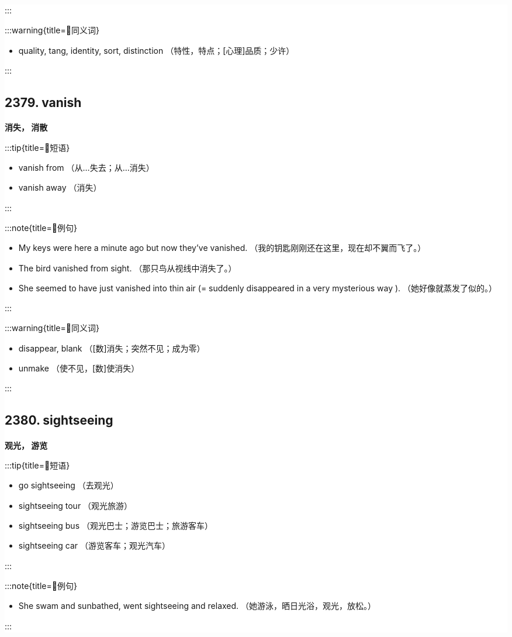 :::

:::warning{title=🤔同义词}

- quality, tang, identity, sort, distinction （特性，特点；[心理]品质；少许）

:::


## 2379. vanish

**消失， 消散**

:::tip{title=🤩短语}

- vanish from （从…失去；从…消失）

- vanish away （消失）

:::

:::note{title=🎤例句}

- My keys were here a minute ago but now they’ve vanished. （我的钥匙刚刚还在这里，现在却不翼而飞了。）

- The bird vanished from sight. （那只鸟从视线中消失了。）

- She seemed to have just vanished into thin air (= suddenly disappeared in a very mysterious way ). （她好像就蒸发了似的。）

:::

:::warning{title=🤔同义词}

- disappear, blank （[数]消失；突然不见；成为零）

- unmake （使不见，[数]使消失）

:::


## 2380. sightseeing

**观光， 游览**

:::tip{title=🤩短语}

- go sightseeing （去观光）

- sightseeing tour （观光旅游）

- sightseeing bus （观光巴士；游览巴士；旅游客车）

- sightseeing car （游览客车；观光汽车）

:::

:::note{title=🎤例句}

- She swam and sunbathed, went sightseeing and relaxed. （她游泳，晒日光浴，观光，放松。）

:::
